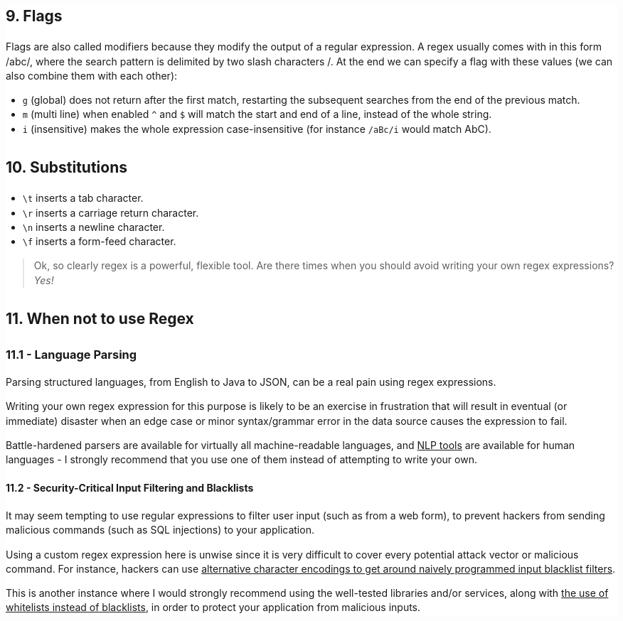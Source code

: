 ## 9. Flags

Flags are also called modifiers because they modify the output of a regular expression. A regex usually comes with in this form /abc/, where the search pattern is delimited by two slash characters /. At the end we can specify a flag with these values (we can also combine them with each other):

- `g` (global) does not return after the first match, restarting the subsequent searches from the end of the previous match.
- `m` (multi line) when enabled `^` and `$` will match the start and end of a line, instead of the whole string.
- `i` (insensitive) makes the whole expression case-insensitive (for instance `/aBc/i` would match AbC).

## 10. Substitutions

- `\t` inserts a tab character.
- `\r` inserts a carriage return character.
- `\n` inserts a newline character.
- `\f` inserts a form-feed character.


> Ok, so clearly regex is a powerful, flexible tool.  Are there times when you should avoid writing your own regex expressions? *Yes!*

## 11. When not to use Regex

### 11.1 - Language Parsing

Parsing structured languages, from English to Java to JSON, can be a real pain using regex expressions.

Writing your own regex expression for this purpose is likely to be an exercise in frustration that will result in eventual (or immediate) disaster when an edge case or minor syntax/grammar error in the data source causes the expression to fail.

Battle-hardened parsers are available for virtually all machine-readable languages, and [NLP tools](http://www.nltk.org/) are available for human languages - I strongly recommend that you use one of them instead of attempting to write your own.

#### 11.2 - Security-Critical Input Filtering and Blacklists

It may seem tempting to use regular expressions to filter user input (such as from a web form), to prevent hackers from sending malicious commands (such as SQL injections) to your application.

Using a custom regex expression here is unwise since it is very difficult to cover every potential attack vector or malicious command.  For instance, hackers can use [alternative character encodings to get around naively programmed input blacklist filters](http://www.cgisecurity.com/lib/URLEmbeddedAttacks.html).

This is another instance where I would strongly recommend using the well-tested libraries and/or services, along with [the use of whitelists instead of blacklists](https://www.owasp.org/index.php/Input_Validation_Cheat_Sheet), in order to protect your application from malicious inputs.
